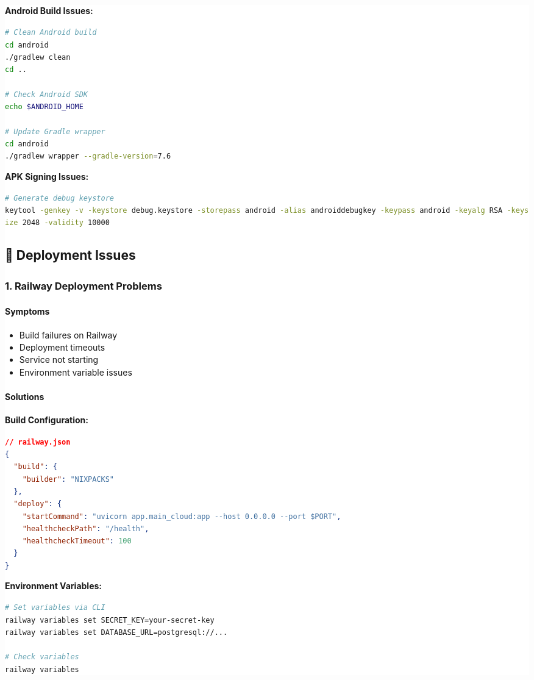 **Android Build Issues:**
```bash
# Clean Android build
cd android
./gradlew clean
cd ..

# Check Android SDK
echo $ANDROID_HOME

# Update Gradle wrapper
cd android
./gradlew wrapper --gradle-version=7.6
```

**APK Signing Issues:**
```bash
# Generate debug keystore
keytool -genkey -v -keystore debug.keystore -storepass android -alias androiddebugkey -keypass android -keyalg RSA -keysize 2048 -validity 10000
```

## 🚀 Deployment Issues

### 1. Railway Deployment Problems

#### Symptoms
- Build failures on Railway
- Deployment timeouts
- Service not starting
- Environment variable issues

#### Solutions

**Build Configuration:**
```json
// railway.json
{
  "build": {
    "builder": "NIXPACKS"
  },
  "deploy": {
    "startCommand": "uvicorn app.main_cloud:app --host 0.0.0.0 --port $PORT",
    "healthcheckPath": "/health",
    "healthcheckTimeout": 100
  }
}
```

**Environment Variables:**
```bash
# Set variables via CLI
railway variables set SECRET_KEY=your-secret-key
railway variables set DATABASE_URL=postgresql://...

# Check variables
railway variables
```
